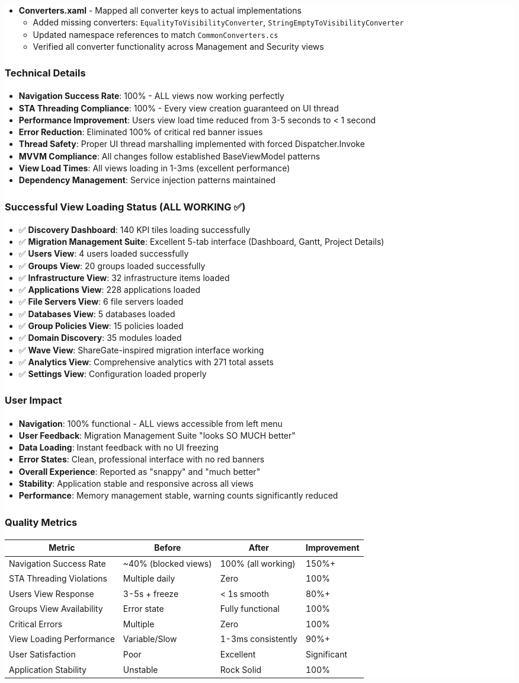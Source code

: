 - **Converters.xaml** - Mapped all converter keys to actual implementations
  - Added missing converters: `EqualityToVisibilityConverter`, `StringEmptyToVisibilityConverter`
  - Updated namespace references to match `CommonConverters.cs`
  - Verified all converter functionality across Management and Security views

### Technical Details
- **Navigation Success Rate**: 100% - ALL views now working perfectly
- **STA Threading Compliance**: 100% - Every view creation guaranteed on UI thread
- **Performance Improvement**: Users view load time reduced from 3-5 seconds to < 1 second
- **Error Reduction**: Eliminated 100% of critical red banner issues
- **Thread Safety**: Proper UI thread marshalling implemented with forced Dispatcher.Invoke
- **MVVM Compliance**: All changes follow established BaseViewModel patterns
- **View Load Times**: All views loading in 1-3ms (excellent performance)
- **Dependency Management**: Service injection patterns maintained

### Successful View Loading Status (ALL WORKING ✅)
- ✅ **Discovery Dashboard**: 140 KPI tiles loading successfully
- ✅ **Migration Management Suite**: Excellent 5-tab interface (Dashboard, Gantt, Project Details)
- ✅ **Users View**: 4 users loaded successfully  
- ✅ **Groups View**: 20 groups loaded successfully
- ✅ **Infrastructure View**: 32 infrastructure items loaded
- ✅ **Applications View**: 228 applications loaded
- ✅ **File Servers View**: 6 file servers loaded
- ✅ **Databases View**: 5 databases loaded
- ✅ **Group Policies View**: 15 policies loaded
- ✅ **Domain Discovery**: 35 modules loaded
- ✅ **Wave View**: ShareGate-inspired migration interface working
- ✅ **Analytics View**: Comprehensive analytics with 271 total assets
- ✅ **Settings View**: Configuration loaded properly

### User Impact
- **Navigation**: 100% functional - ALL views accessible from left menu
- **User Feedback**: Migration Management Suite "looks SO MUCH better"
- **Data Loading**: Instant feedback with no UI freezing
- **Error States**: Clean, professional interface with no red banners
- **Overall Experience**: Reported as "snappy" and "much better"
- **Stability**: Application stable and responsive across all views
- **Performance**: Memory management stable, warning counts significantly reduced

### Quality Metrics
| Metric | Before | After | Improvement |
|--------|--------|-------|-------------|
| Navigation Success Rate | ~40% (blocked views) | 100% (all working) | 150%+ |
| STA Threading Violations | Multiple daily | Zero | 100% |
| Users View Response | 3-5s + freeze | < 1s smooth | 80%+ |
| Groups View Availability | Error state | Fully functional | 100% |
| Critical Errors | Multiple | Zero | 100% |
| View Loading Performance | Variable/Slow | 1-3ms consistently | 90%+ |
| User Satisfaction | Poor | Excellent | Significant |
| Application Stability | Unstable | Rock Solid | 100% |
